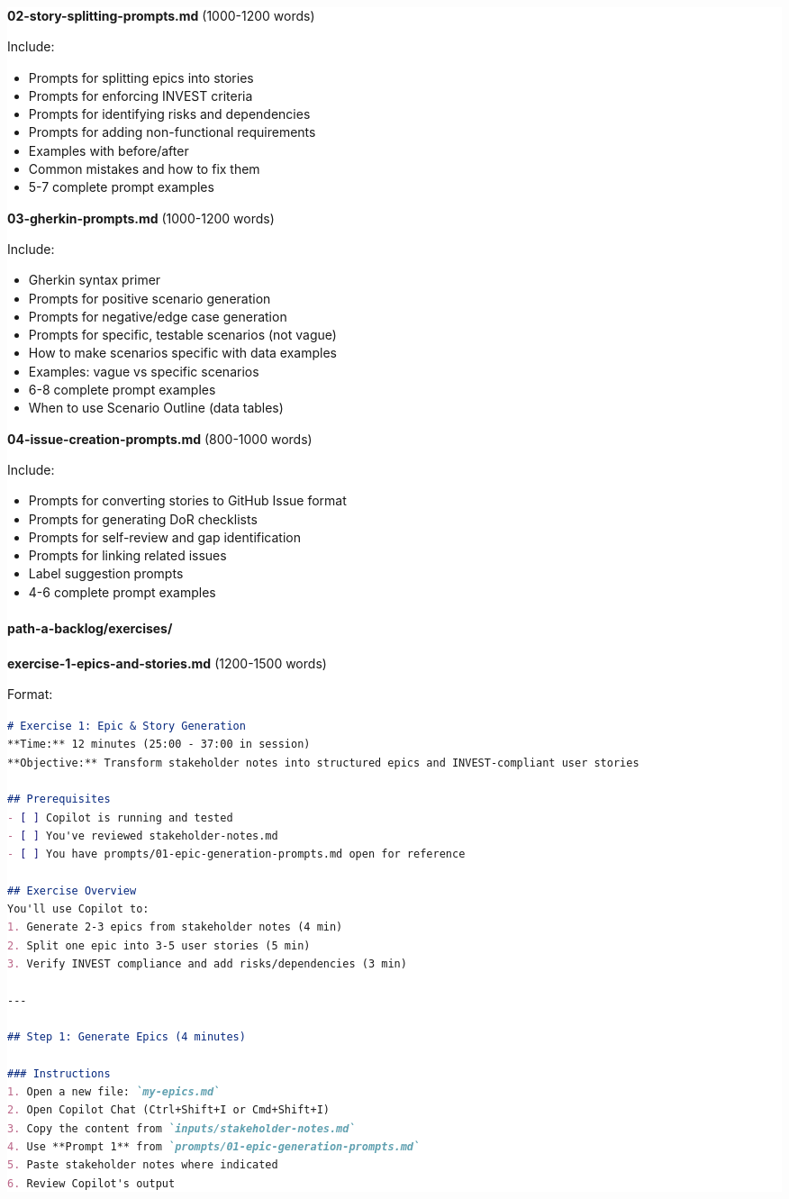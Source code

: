
**02-story-splitting-prompts.md** (1000-1200 words)

Include:
- Prompts for splitting epics into stories
- Prompts for enforcing INVEST criteria
- Prompts for identifying risks and dependencies
- Prompts for adding non-functional requirements
- Examples with before/after
- Common mistakes and how to fix them
- 5-7 complete prompt examples

**03-gherkin-prompts.md** (1000-1200 words)

Include:
- Gherkin syntax primer
- Prompts for positive scenario generation
- Prompts for negative/edge case generation
- Prompts for specific, testable scenarios (not vague)
- How to make scenarios specific with data examples
- Examples: vague vs specific scenarios
- 6-8 complete prompt examples
- When to use Scenario Outline (data tables)

**04-issue-creation-prompts.md** (800-1000 words)

Include:
- Prompts for converting stories to GitHub Issue format
- Prompts for generating DoR checklists
- Prompts for self-review and gap identification
- Prompts for linking related issues
- Label suggestion prompts
- 4-6 complete prompt examples

#### path-a-backlog/exercises/

**exercise-1-epics-and-stories.md** (1200-1500 words)

Format:
```markdown
# Exercise 1: Epic & Story Generation
**Time:** 12 minutes (25:00 - 37:00 in session)
**Objective:** Transform stakeholder notes into structured epics and INVEST-compliant user stories

## Prerequisites
- [ ] Copilot is running and tested
- [ ] You've reviewed stakeholder-notes.md
- [ ] You have prompts/01-epic-generation-prompts.md open for reference

## Exercise Overview
You'll use Copilot to:
1. Generate 2-3 epics from stakeholder notes (4 min)
2. Split one epic into 3-5 user stories (5 min)
3. Verify INVEST compliance and add risks/dependencies (3 min)

---

## Step 1: Generate Epics (4 minutes)

### Instructions
1. Open a new file: `my-epics.md`
2. Open Copilot Chat (Ctrl+Shift+I or Cmd+Shift+I)
3. Copy the content from `inputs/stakeholder-notes.md`
4. Use **Prompt 1** from `prompts/01-epic-generation-prompts.md`
5. Paste stakeholder notes where indicated
6. Review Copilot's output

```